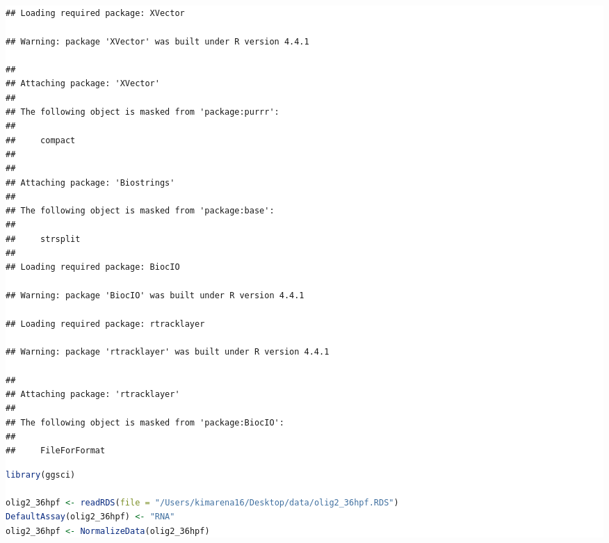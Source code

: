     ## Loading required package: XVector

    ## Warning: package 'XVector' was built under R version 4.4.1

    ## 
    ## Attaching package: 'XVector'
    ## 
    ## The following object is masked from 'package:purrr':
    ## 
    ##     compact
    ## 
    ## 
    ## Attaching package: 'Biostrings'
    ## 
    ## The following object is masked from 'package:base':
    ## 
    ##     strsplit
    ## 
    ## Loading required package: BiocIO

    ## Warning: package 'BiocIO' was built under R version 4.4.1

    ## Loading required package: rtracklayer

    ## Warning: package 'rtracklayer' was built under R version 4.4.1

    ## 
    ## Attaching package: 'rtracklayer'
    ## 
    ## The following object is masked from 'package:BiocIO':
    ## 
    ##     FileForFormat

``` r
library(ggsci)

olig2_36hpf <- readRDS(file = "/Users/kimarena16/Desktop/data/olig2_36hpf.RDS")
DefaultAssay(olig2_36hpf) <- "RNA"
olig2_36hpf <- NormalizeData(olig2_36hpf)
```
